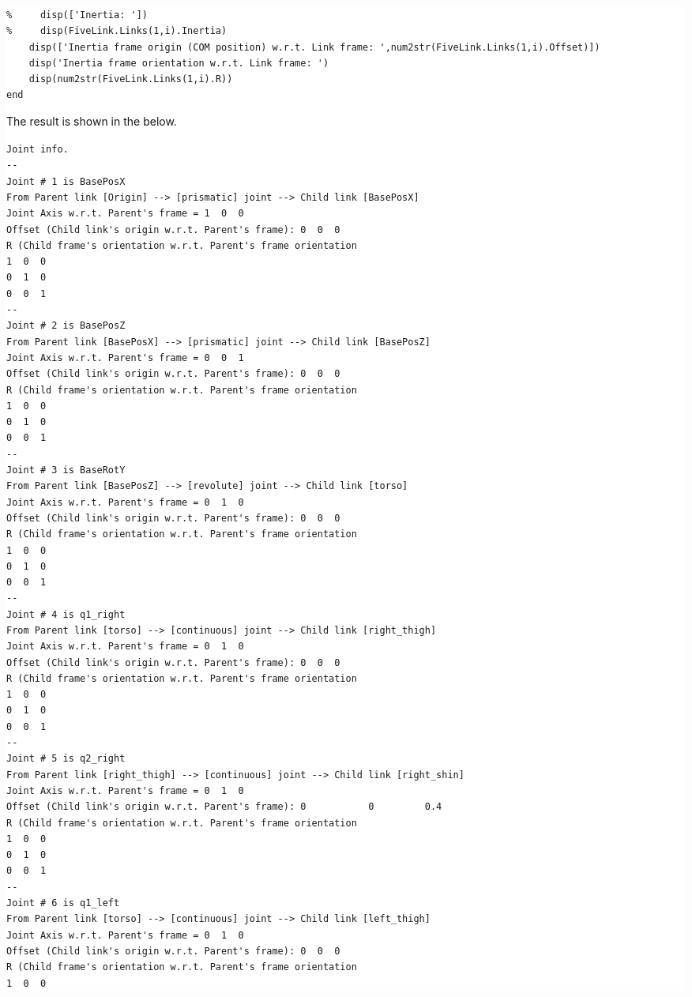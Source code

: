 ```matlab= 
%     disp(['Inertia: '])
%     disp(FiveLink.Links(1,i).Inertia)
    disp(['Inertia frame origin (COM position) w.r.t. Link frame: ',num2str(FiveLink.Links(1,i).Offset)])
    disp('Inertia frame orientation w.r.t. Link frame: ')
    disp(num2str(FiveLink.Links(1,i).R))
end
```

The result is shown in the below. 
```
Joint info.
--
Joint # 1 is BasePosX
From Parent link [Origin] --> [prismatic] joint --> Child link [BasePosX]
Joint Axis w.r.t. Parent's frame = 1  0  0
Offset (Child link's origin w.r.t. Parent's frame): 0  0  0
R (Child frame's orientation w.r.t. Parent's frame orientation
1  0  0
0  1  0
0  0  1
--
Joint # 2 is BasePosZ
From Parent link [BasePosX] --> [prismatic] joint --> Child link [BasePosZ]
Joint Axis w.r.t. Parent's frame = 0  0  1
Offset (Child link's origin w.r.t. Parent's frame): 0  0  0
R (Child frame's orientation w.r.t. Parent's frame orientation
1  0  0
0  1  0
0  0  1
--
Joint # 3 is BaseRotY
From Parent link [BasePosZ] --> [revolute] joint --> Child link [torso]
Joint Axis w.r.t. Parent's frame = 0  1  0
Offset (Child link's origin w.r.t. Parent's frame): 0  0  0
R (Child frame's orientation w.r.t. Parent's frame orientation
1  0  0
0  1  0
0  0  1
--
Joint # 4 is q1_right
From Parent link [torso] --> [continuous] joint --> Child link [right_thigh]
Joint Axis w.r.t. Parent's frame = 0  1  0
Offset (Child link's origin w.r.t. Parent's frame): 0  0  0
R (Child frame's orientation w.r.t. Parent's frame orientation
1  0  0
0  1  0
0  0  1
--
Joint # 5 is q2_right
From Parent link [right_thigh] --> [continuous] joint --> Child link [right_shin]
Joint Axis w.r.t. Parent's frame = 0  1  0
Offset (Child link's origin w.r.t. Parent's frame): 0           0         0.4
R (Child frame's orientation w.r.t. Parent's frame orientation
1  0  0
0  1  0
0  0  1
--
Joint # 6 is q1_left
From Parent link [torso] --> [continuous] joint --> Child link [left_thigh]
Joint Axis w.r.t. Parent's frame = 0  1  0
Offset (Child link's origin w.r.t. Parent's frame): 0  0  0
R (Child frame's orientation w.r.t. Parent's frame orientation
1  0  0
```